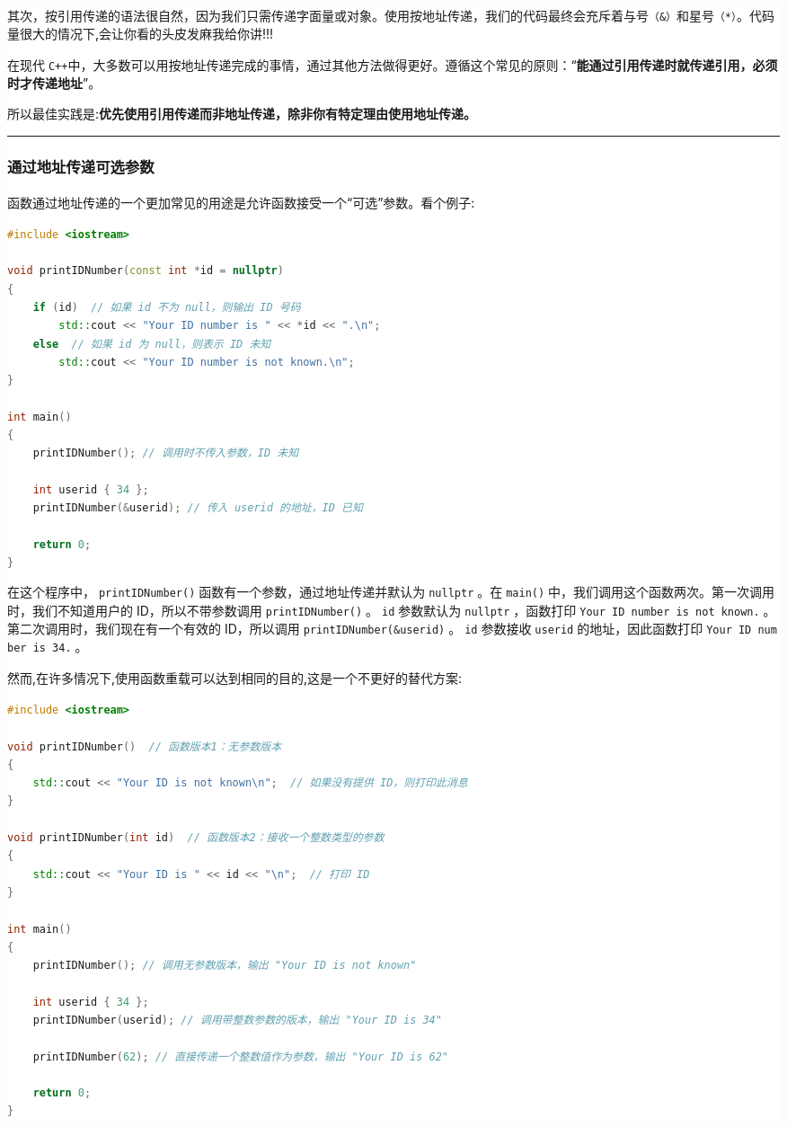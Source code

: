 其次，按引用传递的语法很自然，因为我们只需传递字面量或对象。使用按地址传递，我们的代码最终会充斥着与号`（&）`和星号`（*）`。代码量很大的情况下,会让你看的头皮发麻我给你讲!!!

在现代 `C++`中，大多数可以用按地址传递完成的事情，通过其他方法做得更好。遵循这个常见的原则：“**能通过引用传递时就传递引用，必须时才传递地址**”。

所以最佳实践是:**优先使用引用传递而非地址传递，除非你有特定理由使用地址传递。**

---

### 通过地址传递可选参数

函数通过地址传递的一个更加常见的用途是允许函数接受一个“可选”参数。看个例子:

```cpp
#include <iostream>

void printIDNumber(const int *id = nullptr)
{
    if (id)  // 如果 id 不为 null，则输出 ID 号码
        std::cout << "Your ID number is " << *id << ".\n";
    else  // 如果 id 为 null，则表示 ID 未知
        std::cout << "Your ID number is not known.\n";
}

int main()
{
    printIDNumber(); // 调用时不传入参数，ID 未知

    int userid { 34 };
    printIDNumber(&userid); // 传入 userid 的地址，ID 已知

    return 0;
}
```

在这个程序中， `printIDNumber()` 函数有一个参数，通过地址传递并默认为 `nullptr` 。在 `main()` 中，我们调用这个函数两次。第一次调用时，我们不知道用户的 ID，所以不带参数调用 `printIDNumber()` 。 `id` 参数默认为 `nullptr` ，函数打印 `Your ID number is not known.` 。第二次调用时，我们现在有一个有效的 ID，所以调用 `printIDNumber(&userid)` 。 `id` 参数接收 `userid` 的地址，因此函数打印 `Your ID number is 34.` 。

然而,在许多情况下,使用函数重载可以达到相同的目的,这是一个不更好的替代方案:

```cpp
#include <iostream>

void printIDNumber()  // 函数版本1：无参数版本
{
    std::cout << "Your ID is not known\n";  // 如果没有提供 ID，则打印此消息
}

void printIDNumber(int id)  // 函数版本2：接收一个整数类型的参数
{
    std::cout << "Your ID is " << id << "\n";  // 打印 ID
}

int main()
{
    printIDNumber(); // 调用无参数版本，输出 "Your ID is not known"

    int userid { 34 };
    printIDNumber(userid); // 调用带整数参数的版本，输出 "Your ID is 34"

    printIDNumber(62); // 直接传递一个整数值作为参数，输出 "Your ID is 62"

    return 0;
}
```
